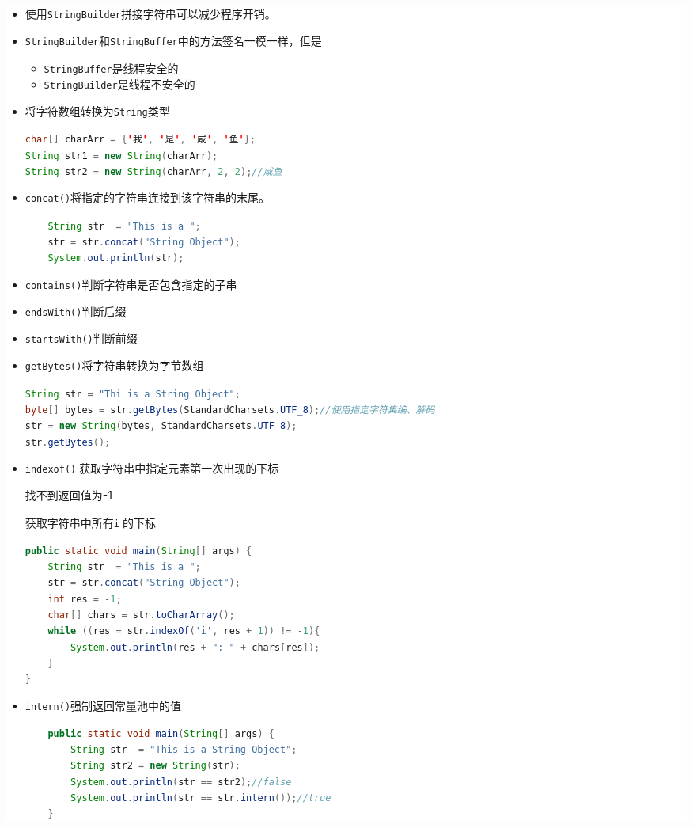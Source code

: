    * 使用`StringBuilder`拼接字符串可以减少程序开销。

   * `StringBuilder`和`StringBuffer`中的方法签名一模一样，但是

     * `StringBuffer`是线程安全的
     * `StringBuilder`是线程不安全的

   * 将字符数组转换为`String`类型

     ```JAVA
     char[] charArr = {'我', '是', '咸', '鱼'};
     String str1 = new String(charArr);
     String str2 = new String(charArr, 2, 2);//咸鱼
     ```

   * `concat()`将指定的字符串连接到该字符串的末尾。

     ```java
         String str  = "This is a ";
         str = str.concat("String Object");
         System.out.println(str);
     ```
   
   * `contains()`判断字符串是否包含指定的子串
   
   * `endsWith()`判断后缀
   
   * `startsWith()`判断前缀
   
   * `getBytes()`将字符串转换为字节数组
   
     ```java
     String str = "Thi is a String Object";
     byte[] bytes = str.getBytes(StandardCharsets.UTF_8);//使用指定字符集编、解码
     str = new String(bytes, StandardCharsets.UTF_8);
     str.getBytes();
     ```
   
   * `indexof()` 获取字符串中指定元素第一次出现的下标
   
     找不到返回值为-1
   
     获取字符串中所有`i` 的下标
   
     ```java
     public static void main(String[] args) {
         String str  = "This is a ";
         str = str.concat("String Object");
         int res = -1;
         char[] chars = str.toCharArray();
         while ((res = str.indexOf('i', res + 1)) != -1){
             System.out.println(res + ": " + chars[res]);
         }
     }
     ```
   
   * `intern()`强制返回常量池中的值
   
     ```java
         public static void main(String[] args) {
             String str  = "This is a String Object";
             String str2 = new String(str);
             System.out.println(str == str2);//false
             System.out.println(str == str.intern());//true
         }
     ```
   